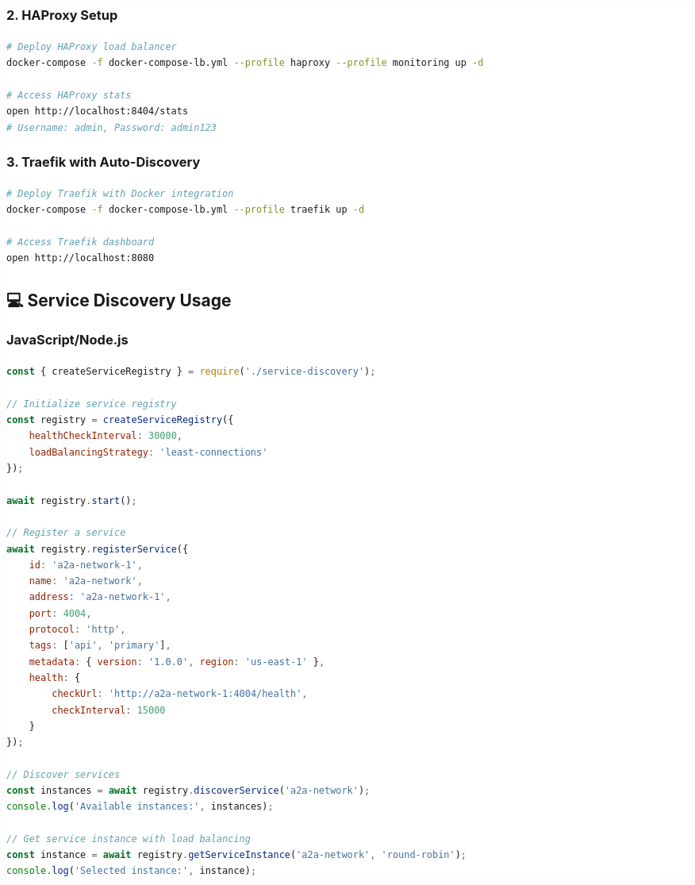 ### 2. HAProxy Setup

```bash
# Deploy HAProxy load balancer
docker-compose -f docker-compose-lb.yml --profile haproxy --profile monitoring up -d

# Access HAProxy stats
open http://localhost:8404/stats
# Username: admin, Password: admin123
```

### 3. Traefik with Auto-Discovery

```bash
# Deploy Traefik with Docker integration
docker-compose -f docker-compose-lb.yml --profile traefik up -d

# Access Traefik dashboard
open http://localhost:8080
```

## 💻 Service Discovery Usage

### JavaScript/Node.js

```javascript
const { createServiceRegistry } = require('./service-discovery');

// Initialize service registry
const registry = createServiceRegistry({
    healthCheckInterval: 30000,
    loadBalancingStrategy: 'least-connections'
});

await registry.start();

// Register a service
await registry.registerService({
    id: 'a2a-network-1',
    name: 'a2a-network',
    address: 'a2a-network-1',
    port: 4004,
    protocol: 'http',
    tags: ['api', 'primary'],
    metadata: { version: '1.0.0', region: 'us-east-1' },
    health: {
        checkUrl: 'http://a2a-network-1:4004/health',
        checkInterval: 15000
    }
});

// Discover services
const instances = await registry.discoverService('a2a-network');
console.log('Available instances:', instances);

// Get service instance with load balancing
const instance = await registry.getServiceInstance('a2a-network', 'round-robin');
console.log('Selected instance:', instance);
```

